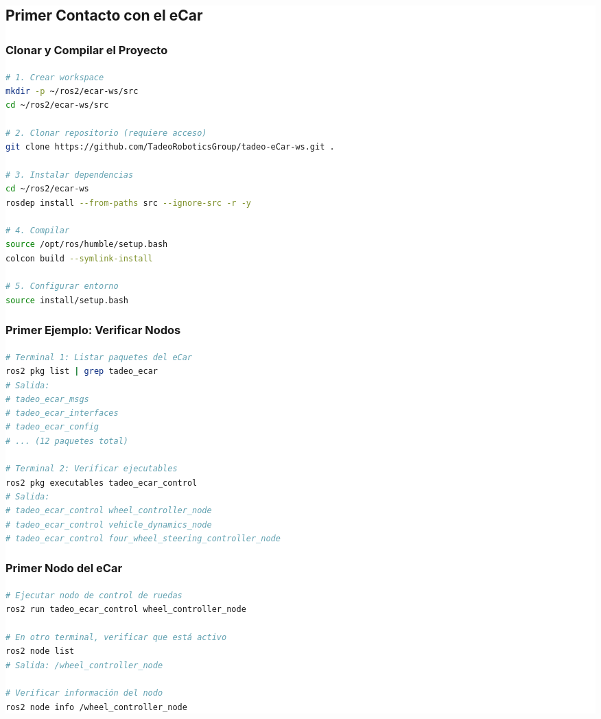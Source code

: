 ## Primer Contacto con el eCar

### Clonar y Compilar el Proyecto

```bash
# 1. Crear workspace
mkdir -p ~/ros2/ecar-ws/src
cd ~/ros2/ecar-ws/src

# 2. Clonar repositorio (requiere acceso)
git clone https://github.com/TadeoRoboticsGroup/tadeo-eCar-ws.git .

# 3. Instalar dependencias
cd ~/ros2/ecar-ws
rosdep install --from-paths src --ignore-src -r -y

# 4. Compilar
source /opt/ros/humble/setup.bash
colcon build --symlink-install

# 5. Configurar entorno
source install/setup.bash
```

### Primer Ejemplo: Verificar Nodos

```bash
# Terminal 1: Listar paquetes del eCar
ros2 pkg list | grep tadeo_ecar
# Salida:
# tadeo_ecar_msgs
# tadeo_ecar_interfaces
# tadeo_ecar_config
# ... (12 paquetes total)

# Terminal 2: Verificar ejecutables
ros2 pkg executables tadeo_ecar_control
# Salida:
# tadeo_ecar_control wheel_controller_node
# tadeo_ecar_control vehicle_dynamics_node
# tadeo_ecar_control four_wheel_steering_controller_node
```

### Primer Nodo del eCar

```bash
# Ejecutar nodo de control de ruedas
ros2 run tadeo_ecar_control wheel_controller_node

# En otro terminal, verificar que está activo
ros2 node list
# Salida: /wheel_controller_node

# Verificar información del nodo
ros2 node info /wheel_controller_node
```

